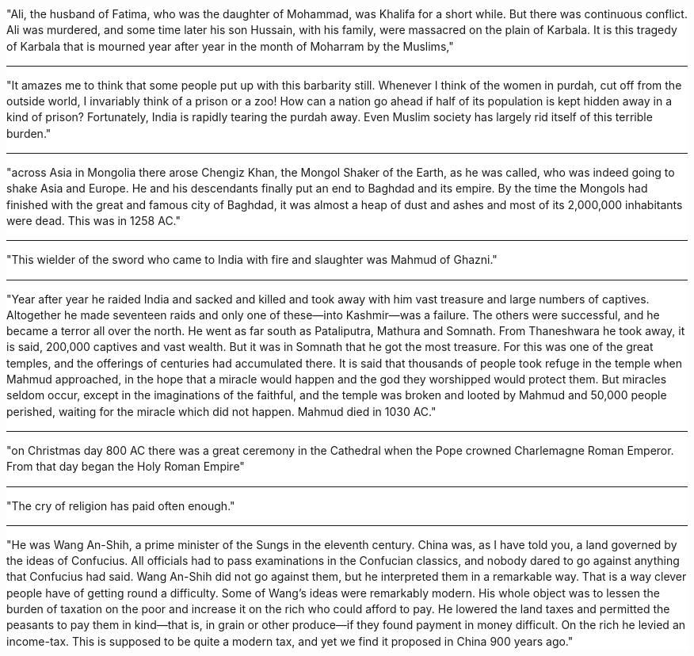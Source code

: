 "Ali, the husband of Fatima, who was the daughter of Mohammad, was Khalifa for a short while. But there was continuous conflict. Ali was murdered, and some time later his son Hussain, with his family, were massacred on the plain of Karbala. It is this tragedy of Karbala that is mourned year after year in the month of Moharram by the Muslims,"

---------

"It amazes me to think that some people put up with this barbarity still. Whenever I think of the women in purdah, cut off from the outside world, I invariably think of a prison or a zoo! How can a nation go ahead if half of its population is kept hidden away in a kind of prison? Fortunately, India is rapidly tearing the purdah away. Even Muslim society has largely rid itself of this terrible burden."

---------

"across Asia in Mongolia there arose Chengiz Khan, the Mongol Shaker of the Earth, as he was called, who was indeed going to shake Asia and Europe. He and his descendants finally put an end to Baghdad and its empire. By the time the Mongols had finished with the great and famous city of Baghdad, it was almost a heap of dust and ashes and most of its 2,000,000 inhabitants were dead. This was in 1258 AC."

---------

"This wielder of the sword who came to India with fire and slaughter was Mahmud of Ghazni."

---------

"Year after year he raided India and sacked and killed and took away with him vast treasure and large numbers of captives. Altogether he made seventeen raids and only one of these—into Kashmir—was a failure. The others were successful, and he became a terror all over the north. He went as far south as Pataliputra, Mathura and Somnath. From Thaneshwara he took away, it is said, 200,000 captives and vast wealth. But it was in Somnath that he got the most treasure. For this was one of the great temples, and the offerings of centuries had accumulated there. It is said that thousands of people took refuge in the temple when Mahmud approached, in the hope that a miracle would happen and the god they worshipped would protect them. But miracles seldom occur, except in the imaginations of the faithful, and the temple was broken and looted by Mahmud and 50,000 people perished, waiting for the miracle which did not happen. Mahmud died in 1030 AC."

---------

"on Christmas day 800 AC there was a great ceremony in the Cathedral when the Pope crowned Charlemagne Roman Emperor. From that day began the Holy Roman Empire"

---------

"The cry of religion has paid often enough."

---------

"He was Wang An-Shih, a prime minister of the Sungs in the eleventh century. China was, as I have told you, a land governed by the ideas of Confucius. All officials had to pass examinations in the Confucian classics, and nobody dared to go against anything that Confucius had said. Wang An-Shih did not go against them, but he interpreted them in a remarkable way. That is a way clever people have of getting round a difficulty. Some of Wang’s ideas were remarkably modern. His whole object was to lessen the burden of taxation on the poor and increase it on the rich who could afford to pay. He lowered the land taxes and permitted the peasants to pay them in kind—that is, in grain or other produce—if they found payment in money difficult. On the rich he levied an income-tax. This is supposed to be quite a modern tax, and yet we find it proposed in China 900 years ago."
